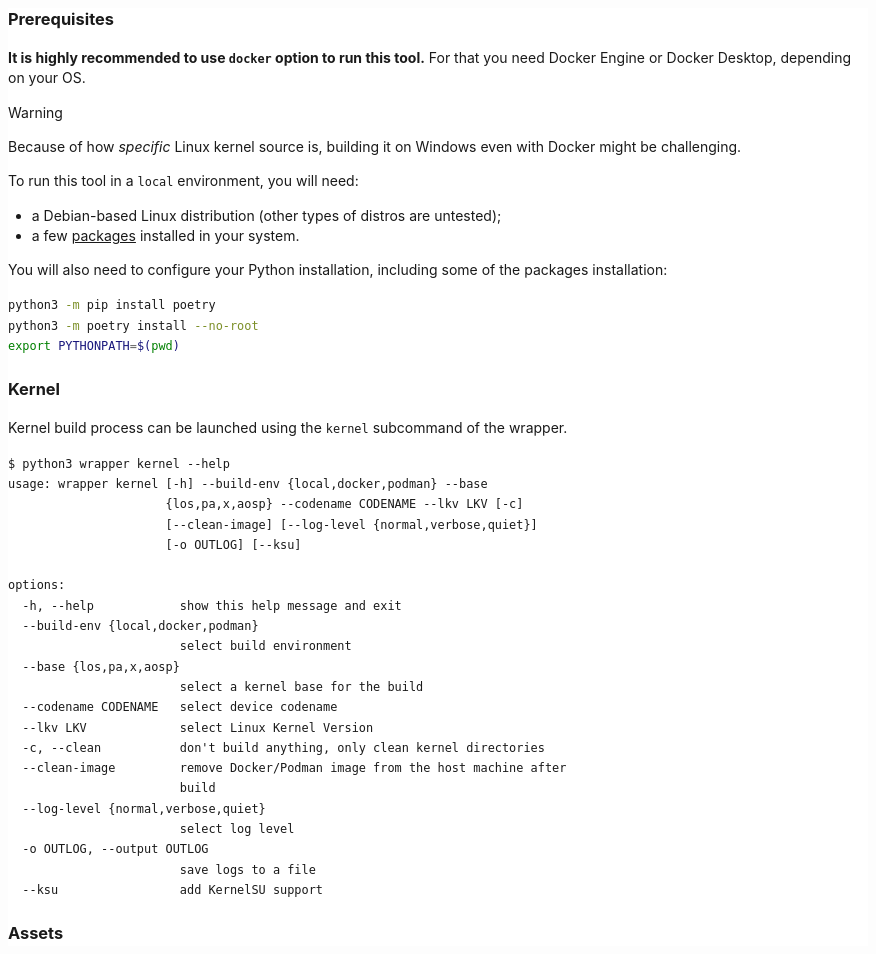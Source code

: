 ### Prerequisites

**It is highly recommended to use `docker` option to run this tool.** For that you need Docker Engine or Docker Desktop, depending on your OS.

> [!WARNING]
> Because of how *specific* Linux kernel source is, building it on Windows even with Docker might be challenging.

To run this tool in a `local` environment, you will need:

- a Debian-based Linux distribution (other types of distros are untested);
- a few [packages](Dockerfile#L15) installed in your system.

You will also need to configure your Python installation, including some of the packages installation:

```sh
python3 -m pip install poetry
python3 -m poetry install --no-root
export PYTHONPATH=$(pwd)
```

### Kernel

Kernel build process can be launched using the `kernel` subcommand of the wrapper.

```help
$ python3 wrapper kernel --help
usage: wrapper kernel [-h] --build-env {local,docker,podman} --base
                      {los,pa,x,aosp} --codename CODENAME --lkv LKV [-c]
                      [--clean-image] [--log-level {normal,verbose,quiet}]
                      [-o OUTLOG] [--ksu]

options:
  -h, --help            show this help message and exit
  --build-env {local,docker,podman}
                        select build environment
  --base {los,pa,x,aosp}
                        select a kernel base for the build
  --codename CODENAME   select device codename
  --lkv LKV             select Linux Kernel Version
  -c, --clean           don't build anything, only clean kernel directories
  --clean-image         remove Docker/Podman image from the host machine after
                        build
  --log-level {normal,verbose,quiet}
                        select log level
  -o OUTLOG, --output OUTLOG
                        save logs to a file
  --ksu                 add KernelSU support

```

### Assets

